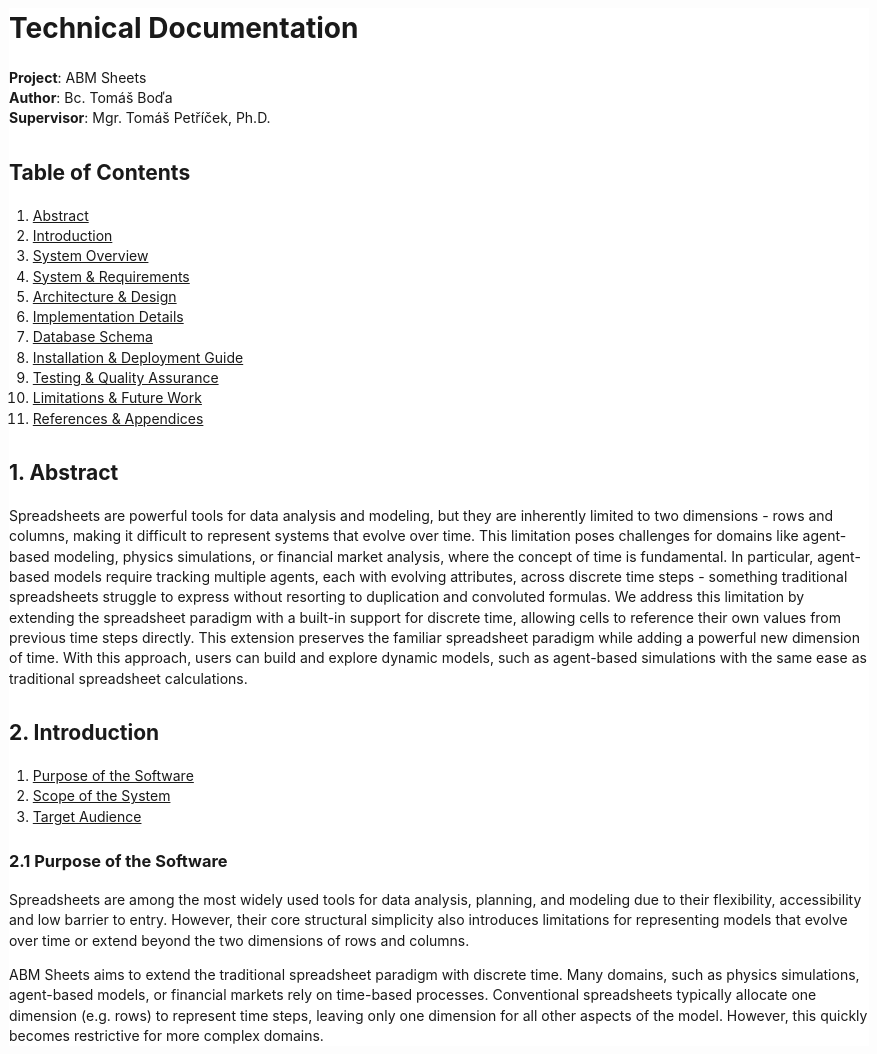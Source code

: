 # Technical Documentation

**Project**: ABM Sheets \
**Author**: Bc. Tomáš Boďa \
**Supervisor**: Mgr. Tomáš Petříček, Ph.D.

## Table of Contents

1. [Abstract](#1-abstract)
2. [Introduction](#2-introduction)
3. [System Overview](#3-system-overview)
4. [System & Requirements](#4-system-requirements)
5. [Architecture & Design](#5-architecture--design)
6. [Implementation Details](#6-implementation-details)
7. [Database Schema](#7-database-schema)
8. [Installation & Deployment Guide](#8-installation--deployment-guide)
9. [Testing & Quality Assurance](#9-testing--quality-assurance)
10. [Limitations & Future Work](#10-limitations--future-work)
11. [References & Appendices](#11-references--appendices)

## 1. Abstract

Spreadsheets are powerful tools for data analysis and modeling, but they are inherently limited to two dimensions - rows and columns, making it difficult to represent systems that evolve over time. This limitation poses challenges for domains like agent-based modeling, physics simulations, or financial market analysis, where the concept of time is fundamental. In particular, agent-based models require tracking multiple agents, each with evolving attributes, across discrete time steps - something traditional spreadsheets struggle to express without resorting to duplication and convoluted formulas. We address this limitation by extending the spreadsheet paradigm with a built-in support for discrete time, allowing cells to reference their own values from previous time steps directly. This extension preserves the familiar spreadsheet paradigm while adding a powerful new dimension of time. With this approach, users can build and explore dynamic models, such as agent-based simulations with the same ease as traditional spreadsheet calculations.

## 2. Introduction

1. [Purpose of the Software](#21-purpose-of-the-software)
2. [Scope of the System](#22-scope-of-the-system)
3. [Target Audience](#23-target-audience)

### 2.1 Purpose of the Software

Spreadsheets are among the most widely used tools for data analysis, planning, and modeling due to their flexibility, accessibility and low barrier to entry. However, their core structural simplicity also introduces limitations for representing models that evolve over time or extend beyond the two dimensions of rows and columns.

ABM Sheets aims to extend the traditional spreadsheet paradigm with discrete time. Many domains, such as physics simulations, agent-based models, or financial markets rely on time-based processes. Conventional spreadsheets typically allocate one dimension (e.g. rows) to represent time steps, leaving only one dimension for all other aspects of the model. However, this quickly becomes restrictive for more complex domains.
